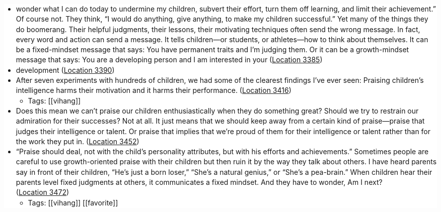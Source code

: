 - wonder what I can do today to undermine my children, subvert their effort, turn them off learning, and limit their achievement.” Of course not. They think, “I would do anything, give anything, to make my children successful.” Yet many of the things they do boomerang. Their helpful judgments, their lessons, their motivating techniques often send the wrong message. In fact, every word and action can send a message. It tells children—or students, or athletes—how to think about themselves. It can be a fixed-mindset message that says: You have permanent traits and I’m judging them. Or it can be a growth-mindset message that says: You are a developing person and I am interested in your ([Location 3385](https://readwise.io/to_kindle?action=open&asin=B005RZB65Q&location=3385))
- development ([Location 3390](https://readwise.io/to_kindle?action=open&asin=B005RZB65Q&location=3390))
- After seven experiments with hundreds of children, we had some of the clearest findings I’ve ever seen: Praising children’s intelligence harms their motivation and it harms their performance. ([Location 3416](https://readwise.io/to_kindle?action=open&asin=B005RZB65Q&location=3416))
    - Tags: [[vihang]] 
- Does this mean we can’t praise our children enthusiastically when they do something great? Should we try to restrain our admiration for their successes? Not at all. It just means that we should keep away from a certain kind of praise—praise that judges their intelligence or talent. Or praise that implies that we’re proud of them for their intelligence or talent rather than for the work they put in. ([Location 3452](https://readwise.io/to_kindle?action=open&asin=B005RZB65Q&location=3452))
- “Praise should deal, not with the child’s personality attributes, but with his efforts and achievements.” Sometimes people are careful to use growth-oriented praise with their children but then ruin it by the way they talk about others. I have heard parents say in front of their children, “He’s just a born loser,” “She’s a natural genius,” or “She’s a pea-brain.” When children hear their parents level fixed judgments at others, it communicates a fixed mindset. And they have to wonder, Am I next? ([Location 3472](https://readwise.io/to_kindle?action=open&asin=B005RZB65Q&location=3472))
    - Tags: [[vihang]] [[favorite]]

